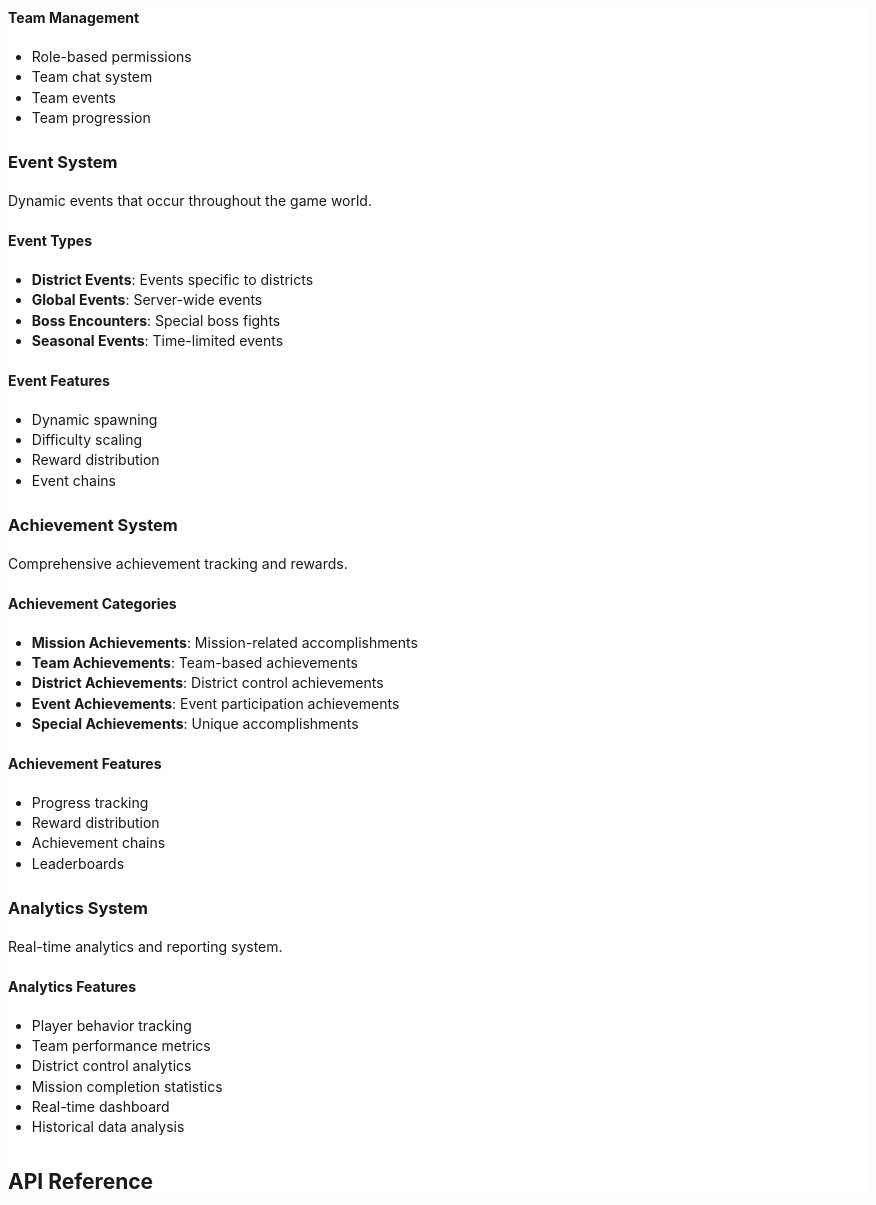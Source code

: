 #### Team Management
- Role-based permissions
- Team chat system
- Team events
- Team progression

### Event System

Dynamic events that occur throughout the game world.

#### Event Types
- **District Events**: Events specific to districts
- **Global Events**: Server-wide events
- **Boss Encounters**: Special boss fights
- **Seasonal Events**: Time-limited events

#### Event Features
- Dynamic spawning
- Difficulty scaling
- Reward distribution
- Event chains

### Achievement System

Comprehensive achievement tracking and rewards.

#### Achievement Categories
- **Mission Achievements**: Mission-related accomplishments
- **Team Achievements**: Team-based achievements
- **District Achievements**: District control achievements
- **Event Achievements**: Event participation achievements
- **Special Achievements**: Unique accomplishments

#### Achievement Features
- Progress tracking
- Reward distribution
- Achievement chains
- Leaderboards

### Analytics System

Real-time analytics and reporting system.

#### Analytics Features
- Player behavior tracking
- Team performance metrics
- District control analytics
- Mission completion statistics
- Real-time dashboard
- Historical data analysis

## API Reference
